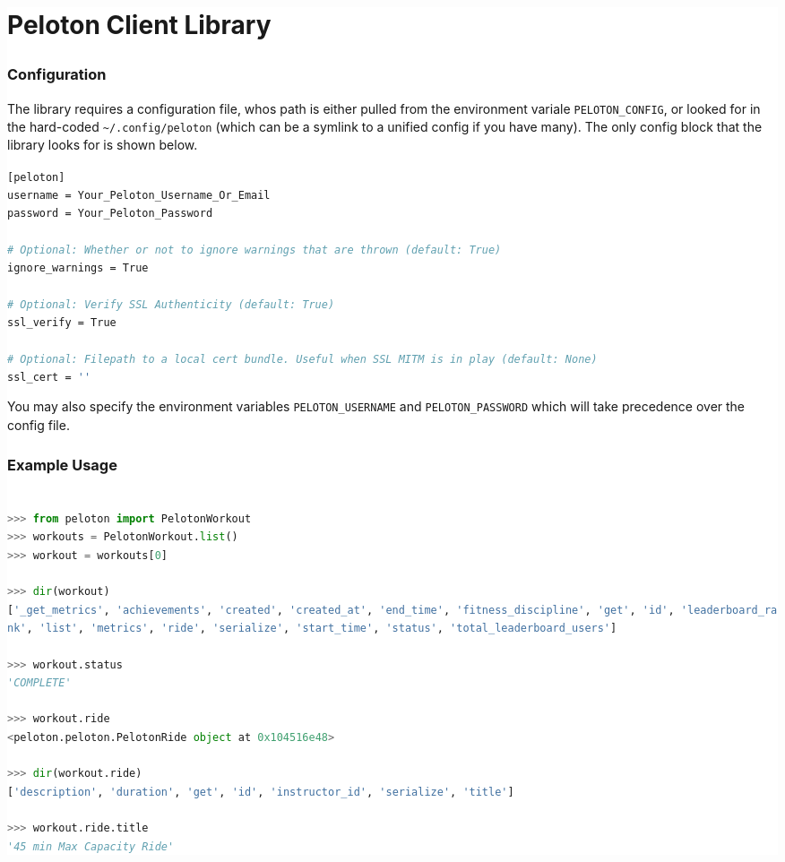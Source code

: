 # Peloton Client Library

### Configuration

The library requires a configuration file, whos path is either pulled from the environment variale `PELOTON_CONFIG`,
or looked for in the hard-coded `~/.config/peloton` (which can be a symlink to a unified config if you have many). The
only config block that the library looks for is shown below.

```bash
[peloton]
username = Your_Peloton_Username_Or_Email
password = Your_Peloton_Password

# Optional: Whether or not to ignore warnings that are thrown (default: True)
ignore_warnings = True

# Optional: Verify SSL Authenticity (default: True)
ssl_verify = True

# Optional: Filepath to a local cert bundle. Useful when SSL MITM is in play (default: None)
ssl_cert = ''

```

You may also specify the environment variables `PELOTON_USERNAME` and `PELOTON_PASSWORD` which will take precedence over the config file.

### Example Usage

```python

>>> from peloton import PelotonWorkout
>>> workouts = PelotonWorkout.list()
>>> workout = workouts[0]

>>> dir(workout)
['_get_metrics', 'achievements', 'created', 'created_at', 'end_time', 'fitness_discipline', 'get', 'id', 'leaderboard_rank', 'list', 'metrics', 'ride', 'serialize', 'start_time', 'status', 'total_leaderboard_users']

>>> workout.status
'COMPLETE'

>>> workout.ride
<peloton.peloton.PelotonRide object at 0x104516e48>

>>> dir(workout.ride)
['description', 'duration', 'get', 'id', 'instructor_id', 'serialize', 'title']

>>> workout.ride.title
'45 min Max Capacity Ride'
```
